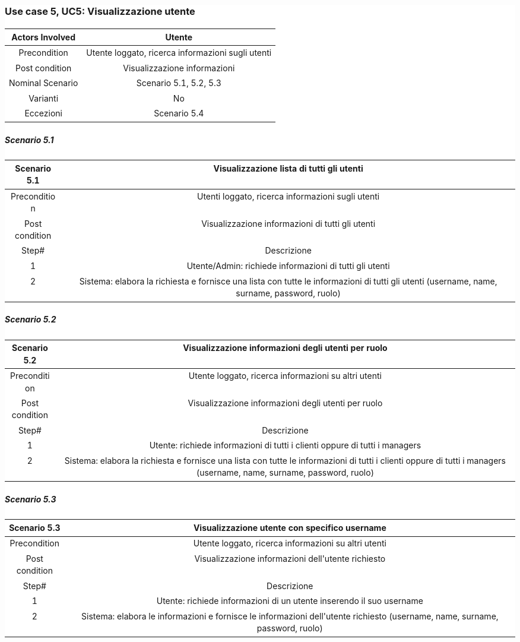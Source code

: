 ### Use case 5, UC5: Visualizzazione utente

| Actors Involved  |  Utente     |
| :--------------: | :------------------------------------------------------------------: |
|   Precondition   | Utente loggato, ricerca informazioni sugli utenti |
|  Post condition  |  Visualizzazione informazioni  |
| Nominal Scenario | Scenario 5.1, 5.2, 5.3   |
|    Varianti     |                      No             |
|    Eccezioni    |  Scenario 5.4 |

##### Scenario 5.1

|  Scenario 5.1  |  Visualizzazione lista di tutti gli utenti  |
| :------------: | :------------------------------------------------------------------------: |
|  Precondition  | Utenti loggato, ricerca informazioni sugli utenti |
| Post condition |  Visualizzazione informazioni di tutti gli utenti  |
|     Step#      |               Descrizione    |
|       1        |   Utente/Admin: richiede informazioni di tutti gli utenti  |
|       2        |   Sistema: elabora la richiesta e fornisce una lista con tutte le informazioni di tutti gli utenti (username, name, surname, password, ruolo)  |

##### Scenario 5.2

|  Scenario 5.2  |  Visualizzazione informazioni degli utenti per ruolo  |
| :------------: | :------------------------------------------------------------------------: |
|  Precondition  | Utente loggato, ricerca informazioni su altri utenti |
| Post condition |  Visualizzazione informazioni degli utenti per ruolo  |
|     Step#      |               Descrizione    |
|       1        |   Utente: richiede informazioni di tutti i clienti oppure di tutti i managers  |
|       2        |   Sistema: elabora la richiesta e fornisce una lista con tutte le informazioni di tutti i clienti oppure di tutti i managers (username, name, surname, password, ruolo) |



##### Scenario 5.3

|  Scenario 5.3  |  Visualizzazione utente con specifico username  |
| :------------: | :------------------------------------------------------------------------: |
|  Precondition  | Utente loggato, ricerca informazioni su altri utenti |
| Post condition | Visualizzazione informazioni dell'utente richiesto  |
|     Step#      |               Descrizione    |
|       1        |   Utente: richiede informazioni di un utente inserendo il suo username  |
|       2        |   Sistema: elabora le informazioni e fornisce le informazioni dell'utente richiesto (username, name, surname, password, ruolo)  |

